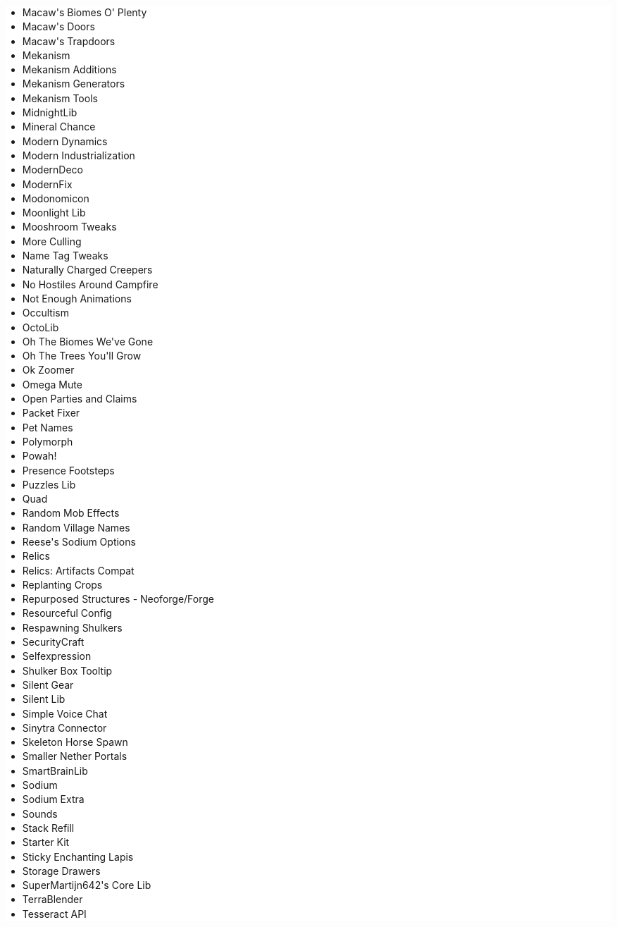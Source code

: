 - Macaw's Biomes O' Plenty
- Macaw's Doors
- Macaw's Trapdoors
- Mekanism
- Mekanism Additions
- Mekanism Generators
- Mekanism Tools
- MidnightLib
- Mineral Chance
- Modern Dynamics
- Modern Industrialization
- ModernDeco
- ModernFix
- Modonomicon
- Moonlight Lib
- Mooshroom Tweaks
- More Culling
- Name Tag Tweaks
- Naturally Charged Creepers
- No Hostiles Around Campfire
- Not Enough Animations
- Occultism
- OctoLib
- Oh The Biomes We've Gone
- Oh The Trees You'll Grow
- Ok Zoomer
- Omega Mute
- Open Parties and Claims
- Packet Fixer
- Pet Names
- Polymorph
- Powah!
- Presence Footsteps
- Puzzles Lib
- Quad
- Random Mob Effects
- Random Village Names
- Reese's Sodium Options
- Relics
- Relics: Artifacts Compat
- Replanting Crops
- Repurposed Structures - Neoforge/Forge
- Resourceful Config
- Respawning Shulkers
- SecurityCraft
- Selfexpression
- Shulker Box Tooltip
- Silent Gear
- Silent Lib
- Simple Voice Chat
- Sinytra Connector
- Skeleton Horse Spawn
- Smaller Nether Portals
- SmartBrainLib
- Sodium
- Sodium Extra
- Sounds
- Stack Refill
- Starter Kit
- Sticky Enchanting Lapis
- Storage Drawers
- SuperMartijn642's Core Lib
- TerraBlender
- Tesseract API